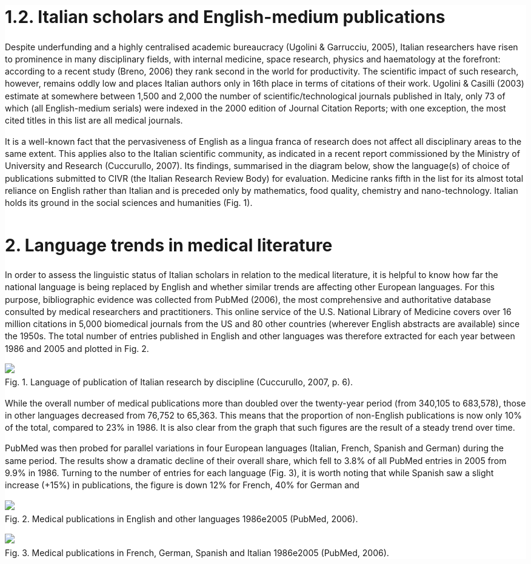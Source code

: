 # 1.2. Italian scholars and English-medium publications

Despite underfunding and a highly centralised academic bureaucracy (Ugolini & Garrucciu, 2005), Italian researchers have risen to prominence in many disciplinary fields, with internal medicine, space research, physics and haematology at the forefront: according to a recent study (Breno, 2006) they rank second in the world for productivity. The scientific impact of such research, however, remains oddly low and places Italian authors only in 16th place in terms of citations of their work. Ugolini & Casilli (2003) estimate at somewhere between 1,500 and 2,000 the number of scientific/technological journals published in Italy, only 73 of which (all English-medium serials) were indexed in the 2000 edition of Journal Citation Reports; with one exception, the most cited titles in this list are all medical journals.

It is a well-known fact that the pervasiveness of English as a lingua franca of research does not affect all disciplinary areas to the same extent. This applies also to the Italian scientific community, as indicated in a recent report commissioned by the Ministry of University and Research (Cuccurullo, 2007). Its findings, summarised in the diagram below, show the language(s) of choice of publications submitted to CIVR (the Italian Research Review Body) for evaluation. Medicine ranks fifth in the list for its almost total reliance on English rather than Italian and is preceded only by mathematics, food quality, chemistry and nano-technology. Italian holds its ground in the social sciences and humanities (Fig. 1).

# 2. Language trends in medical literature

In order to assess the linguistic status of Italian scholars in relation to the medical literature, it is helpful to know how far the national language is being replaced by English and whether similar trends are affecting other European languages. For this purpose, bibliographic evidence was collected from PubMed (2006), the most comprehensive and authoritative database consulted by medical researchers and practitioners. This online service of the U.S. National Library of Medicine covers over 16 million citations in 5,000 biomedical journals from the US and 80 other countries (wherever English abstracts are available) since the 1950s. The total number of entries published in English and other languages was therefore extracted for each year between 1986 and 2005 and plotted in Fig. 2.

![](img/3dd8559ab2bd1e2cbcdeb37e4a66014ee42765815353ea7081b294b347f6cc27.jpg)  
Fig. 1. Language of publication of Italian research by discipline (Cuccurullo, 2007, p. 6).

While the overall number of medical publications more than doubled over the twenty-year period (from 340,105 to 683,578), those in other languages decreased from 76,752 to 65,363. This means that the proportion of non-English publications is now only $10 \%$ of the total, compared to $23 \%$ in 1986. It is also clear from the graph that such figures are the result of a steady trend over time.

PubMed was then probed for parallel variations in four European languages (Italian, French, Spanish and German) during the same period. The results show a dramatic decline of their overall share, which fell to $3 . 8 \%$ of all PubMed entries in 2005 from $9 . 9 \%$ in 1986. Turning to the number of entries for each language (Fig. 3), it is worth noting that while Spanish saw a slight increase $( + 1 5 \% )$ in publications, the figure is down $12 \%$ for French, $40 \%$ for German and

![](img/0b27c5cab74b7dceb41100f6007c289069283ba266954f5f68bde7c251aa5645.jpg)  
Fig. 2. Medical publications in English and other languages 1986e2005 (PubMed, 2006).

![](img/63bf379e2c68e2cc00de2a9c6a2211f5b2690a41938a10c82c517bf49a5fc798.jpg)  
Fig. 3. Medical publications in French, German, Spanish and Italian 1986e2005 (PubMed, 2006).
